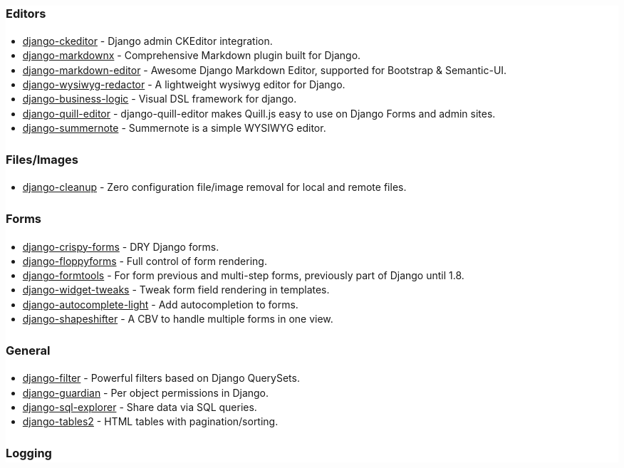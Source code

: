 ### Editors



-   [django-ckeditor](https://github.com/shaunsephton/django-ckeditor) - Django admin CKEditor integration.
-   [django-markdownx](https://github.com/adi-/django-markdownx) - Comprehensive Markdown plugin built for Django.
-   [django-markdown-editor](https://github.com/agusmakmun/django-markdown-editor) - Awesome Django Markdown Editor, supported for Bootstrap & Semantic-UI.
-   [django-wysiwyg-redactor](https://github.com/douglasmiranda/django-wysiwyg-redactor) - A lightweight wysiwyg editor for Django.
-   [django-business-logic](https://github.com/dgk/django-business-logic) - Visual DSL framework for django.
-   [django-quill-editor](https://github.com/LeeHanYeong/django-quill-editor) - django-quill-editor makes Quill.js easy to use on Django Forms and admin sites.
-   [django-summernote](https://github.com/summernote/django-summernote) - Summernote is a simple WYSIWYG editor.

### Files/Images

-   [django-cleanup](https://github.com/un1t/django-cleanup) - Zero configuration file/image removal for local and remote files.

### Forms

-   [django-crispy-forms](https://github.com/django-crispy-forms/django-crispy-forms/) - DRY Django forms.
-   [django-floppyforms](https://github.com/jazzband/django-floppyforms) - Full control of form rendering.
-   [django-formtools](https://github.com/jazzband/django-formtools) - For form previous and multi-step forms, previously part of Django until 1.8.
-   [django-widget-tweaks](https://github.com/jazzband/django-widget-tweaks) - Tweak form field rendering in templates.
-   [django-autocomplete-light](https://github.com/yourlabs/django-autocomplete-light) - Add autocompletion to forms.
-   [django-shapeshifter](https://github.com/kennethlove/django-shapeshifter) - A CBV to handle multiple forms in one view.

### General

-   [django-filter](https://github.com/carltongibson/django-filter) - Powerful filters based on Django QuerySets.
-   [django-guardian](https://github.com/django-guardian/django-guardian) - Per object permissions in Django.
-   [django-sql-explorer](https://github.com/groveco/django-sql-explorer) - Share data via SQL queries.
-   [django-tables2](https://github.com/jieter/django-tables2) - HTML tables with pagination/sorting.

### Logging
